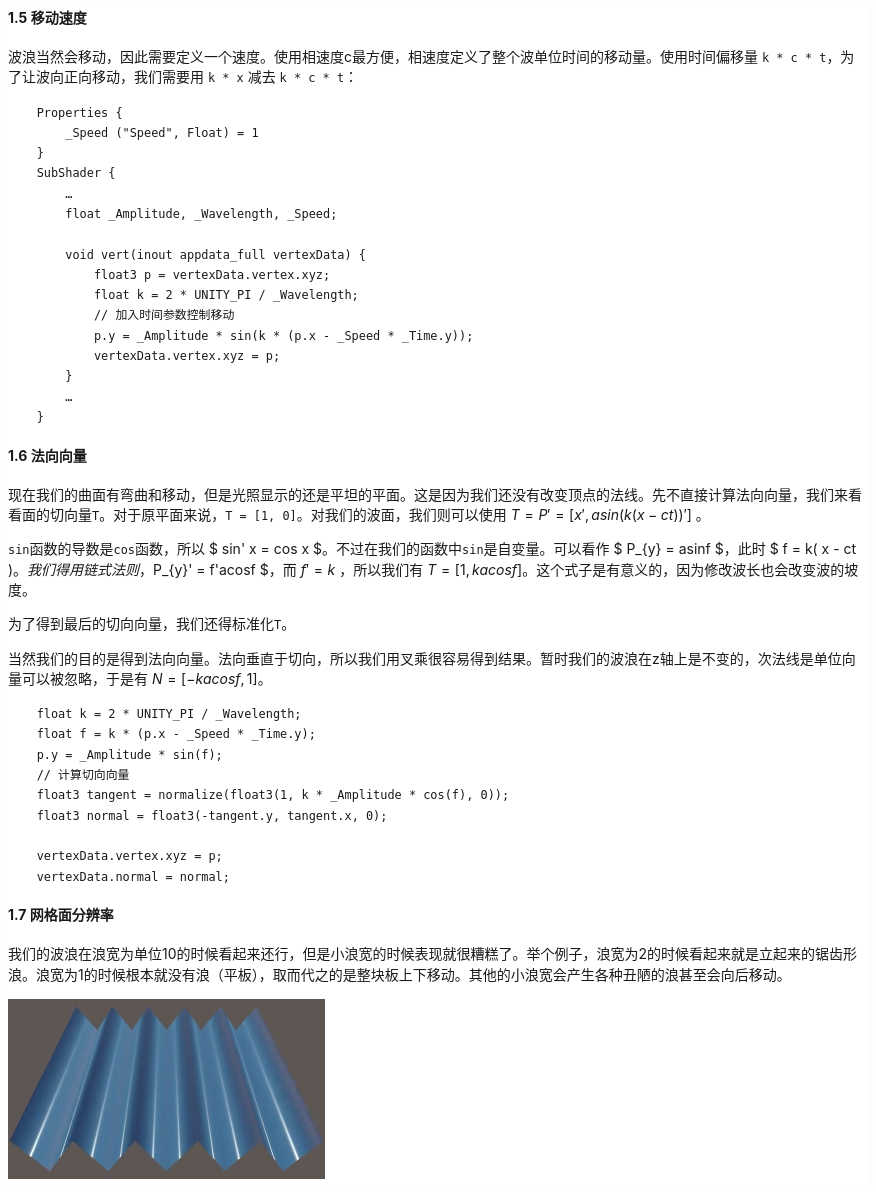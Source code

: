 #### 1.5 移动速度
波浪当然会移动，因此需要定义一个速度。使用相速度c最方便，相速度定义了整个波单位时间的移动量。使用时间偏移量 `k * c * t`，为了让波向正向移动，我们需要用 `k * x` 减去 `k * c * t`：

```Csharp
	Properties {
		_Speed ("Speed", Float) = 1
	}
	SubShader {
		…
		float _Amplitude, _Wavelength, _Speed;

		void vert(inout appdata_full vertexData) {
			float3 p = vertexData.vertex.xyz;
			float k = 2 * UNITY_PI / _Wavelength;
			// 加入时间参数控制移动
			p.y = _Amplitude * sin(k * (p.x - _Speed * _Time.y));
			vertexData.vertex.xyz = p;
		}
		…
	}
```

#### 1.6 法向向量
现在我们的曲面有弯曲和移动，但是光照显示的还是平坦的平面。这是因为我们还没有改变顶点的法线。先不直接计算法向向量，我们来看看面的切向量`T`。对于原平面来说，`T = [1, 0]`。对我们的波面，我们则可以使用 $T = P' = [x′, asin(k(x−ct))′]$ 。  

`sin`函数的导数是`cos`函数，所以 $ sin' x = cos x $。不过在我们的函数中`sin`是自变量。可以看作 $ P_{y} = asinf $，此时 $ f = k( x - ct )$。我们得用链式法则，$P_{y}' = f'acosf $，而 $f' = k$ ，所以我们有 $T = [1, kacosf]$。这个式子是有意义的，因为修改波长也会改变波的坡度。  

为了得到最后的切向向量，我们还得标准化`T`。  

当然我们的目的是得到法向向量。法向垂直于切向，所以我们用叉乘很容易得到结果。暂时我们的波浪在z轴上是不变的，次法线是单位向量可以被忽略，于是有 $N = [-kacosf, 1]$。  

```Csharp
	float k = 2 * UNITY_PI / _Wavelength;
	float f = k * (p.x - _Speed * _Time.y);
	p.y = _Amplitude * sin(f);
	// 计算切向向量
	float3 tangent = normalize(float3(1, k * _Amplitude * cos(f), 0));
	float3 normal = float3(-tangent.y, tangent.x, 0);

	vertexData.vertex.xyz = p;
	vertexData.normal = normal;
```

#### 1.7 网格面分辨率
我们的波浪在浪宽为单位10的时候看起来还行，但是小浪宽的时候表现就很糟糕了。举个例子，浪宽为2的时候看起来就是立起来的锯齿形浪。浪宽为1的时候根本就没有浪（平板），取而代之的是整块板上下移动。其他的小浪宽会产生各种丑陋的浪甚至会向后移动。  

![低分辨率的网格](https://raw.githubusercontent.com/XJoshua/XJoshua.github.io/master/img/in-post/1808/180814-preview-lowmesh.png)
